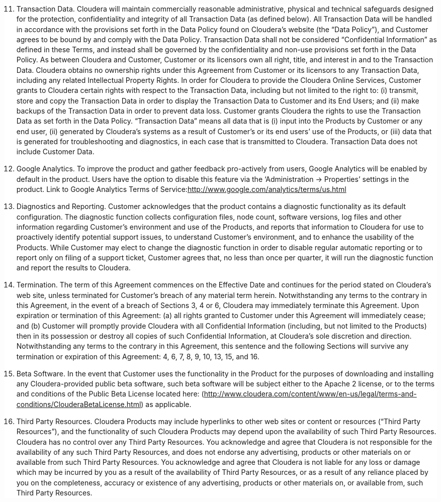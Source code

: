 11. Transaction Data.  Cloudera will maintain commercially reasonable administrative, physical and technical safeguards designed for the protection, confidentiality and integrity of all Transaction Data (as defined below).  All Transaction Data will be handled in accordance with the provisions set forth in the Data Policy found on Cloudera’s website (the “Data Policy”), and Customer agrees to be bound by and comply with the Data Policy.  Transaction Data shall not be considered “Confidential Information” as defined in these Terms, and instead shall be governed by the confidentiality and non-use provisions set forth in the Data Policy.   As between Cloudera and Customer, Customer or its licensors own all right, title, and interest in and to the Transaction Data.  Cloudera obtains no ownership rights under this Agreement from Customer or its licensors to any Transaction Data, including any related Intellectual Property Rights.  In order for Cloudera to provide the Cloudera Online Services, Customer grants to Cloudera certain rights with respect to the Transaction Data, including but not limited to the right to: (i) transmit, store and copy the Transaction Data in order to display the Transaction Data to Customer and its End Users; and (ii) make backups of the Transaction Data in order to prevent data loss.  Customer grants Cloudera the rights to use the Transaction Data as set forth in the Data Policy.  “Transaction Data” means all data that is (i) input into the Products by Customer or any end user, (ii) generated by Cloudera’s systems as a result of Customer’s or its end users’ use of the Products, or (iii) data that is generated for troubleshooting and diagnostics, in each case that is transmitted to Cloudera.  Transaction Data does not include Customer Data.

12. Google Analytics. To improve the product and gather feedback pro-actively from users, Google Analytics will be enabled by default in the product. Users have the option to disable this feature via the ‘Administration -> Properties’ settings in the product. Link to Google Analytics Terms of Service:http://www.google.com/analytics/terms/us.html

13. Diagnostics and Reporting. Customer acknowledges that the product contains a diagnostic functionality as its default configuration. The diagnostic function collects configuration files, node count, software versions, log files and other information regarding Customer’s environment and use of the Products, and reports that information to Cloudera for use to proactively identify potential support issues, to understand Customer’s environment, and to enhance the usability of the Products. While Customer may elect to change the diagnostic function in order to disable regular automatic reporting or to report only on filing of a support ticket, Customer agrees that, no less than once per quarter, it will run the diagnostic function and report the results to Cloudera.

14. Termination. The term of this Agreement commences on the Effective Date and continues for the period stated on Cloudera’s web site, unless terminated for Customer’s breach of any material term herein. Notwithstanding any terms to the contrary in this Agreement, in the event of a breach of Sections 3, 4 or 6, Cloudera may immediately terminate this Agreement. Upon expiration or termination of this Agreement: (a) all rights granted to Customer under this Agreement will immediately cease; and (b) Customer will promptly provide Cloudera with all Confidential Information (including, but not limited to the Products) then in its possession or destroy all copies of such Confidential Information, at Cloudera’s sole discretion and direction. Notwithstanding any terms to the contrary in this Agreement, this sentence and the following Sections will survive any termination or expiration of this Agreement: 4, 6, 7, 8, 9, 10, 13, 15, and 16.

15. Beta Software. In the event that Customer uses the functionality in the Product for the purposes of downloading and installing any Cloudera-provided public beta software, such beta software will be subject either to the Apache 2 license, or to the terms and conditions of the Public Beta License located here: (http://www.cloudera.com/content/www/en-us/legal/terms-and-conditions/ClouderaBetaLicense.html) as applicable.

16. Third Party Resources.  Cloudera Products may include hyperlinks to other web sites or content or resources (“Third Party Resources”), and the functionality of such Cloudera Products may depend upon the availability of such Third Party Resources. Cloudera has no control over any Third Party Resources. You acknowledge and agree that Cloudera is not responsible for the availability of any such Third Party Resources, and does not endorse any advertising, products or other materials on or available from such Third Party Resources. You acknowledge and agree that Cloudera is not liable for any loss or damage which may be incurred by you as a result of the availability of Third Party Resources, or as a result of any reliance placed by you on the completeness, accuracy or existence of any advertising, products or other materials on, or available from, such Third Party Resources.
